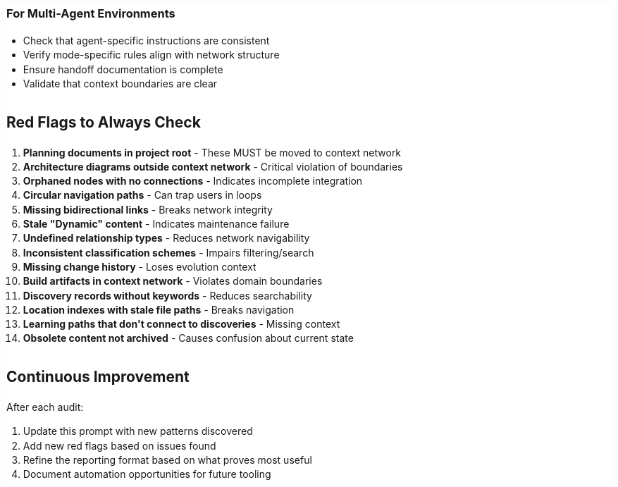 ### For Multi-Agent Environments
- Check that agent-specific instructions are consistent
- Verify mode-specific rules align with network structure
- Ensure handoff documentation is complete
- Validate that context boundaries are clear

## Red Flags to Always Check

1. **Planning documents in project root** - These MUST be moved to context network
2. **Architecture diagrams outside context network** - Critical violation of boundaries
3. **Orphaned nodes with no connections** - Indicates incomplete integration
4. **Circular navigation paths** - Can trap users in loops
5. **Missing bidirectional links** - Breaks network integrity
6. **Stale "Dynamic" content** - Indicates maintenance failure
7. **Undefined relationship types** - Reduces network navigability
8. **Inconsistent classification schemes** - Impairs filtering/search
9. **Missing change history** - Loses evolution context
10. **Build artifacts in context network** - Violates domain boundaries
11. **Discovery records without keywords** - Reduces searchability
12. **Location indexes with stale file paths** - Breaks navigation
13. **Learning paths that don't connect to discoveries** - Missing context
14. **Obsolete content not archived** - Causes confusion about current state

## Continuous Improvement

After each audit:
1. Update this prompt with new patterns discovered
2. Add new red flags based on issues found
3. Refine the reporting format based on what proves most useful
4. Document automation opportunities for future tooling